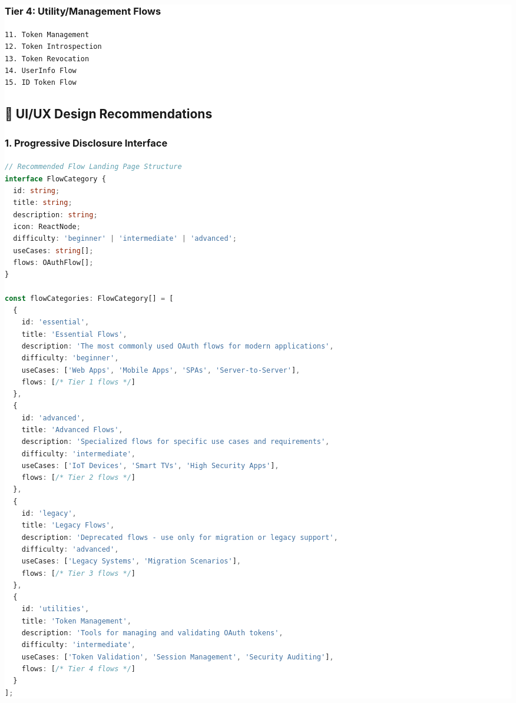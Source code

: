 ### **Tier 4: Utility/Management Flows**
```
11. Token Management
12. Token Introspection
13. Token Revocation
14. UserInfo Flow
15. ID Token Flow
```

## **🎨 UI/UX Design Recommendations**

### **1. Progressive Disclosure Interface**

```typescript
// Recommended Flow Landing Page Structure
interface FlowCategory {
  id: string;
  title: string;
  description: string;
  icon: ReactNode;
  difficulty: 'beginner' | 'intermediate' | 'advanced';
  useCases: string[];
  flows: OAuthFlow[];
}

const flowCategories: FlowCategory[] = [
  {
    id: 'essential',
    title: 'Essential Flows',
    description: 'The most commonly used OAuth flows for modern applications',
    difficulty: 'beginner',
    useCases: ['Web Apps', 'Mobile Apps', 'SPAs', 'Server-to-Server'],
    flows: [/* Tier 1 flows */]
  },
  {
    id: 'advanced',
    title: 'Advanced Flows', 
    description: 'Specialized flows for specific use cases and requirements',
    difficulty: 'intermediate',
    useCases: ['IoT Devices', 'Smart TVs', 'High Security Apps'],
    flows: [/* Tier 2 flows */]
  },
  {
    id: 'legacy',
    title: 'Legacy Flows',
    description: 'Deprecated flows - use only for migration or legacy support',
    difficulty: 'advanced',
    useCases: ['Legacy Systems', 'Migration Scenarios'],
    flows: [/* Tier 3 flows */]
  },
  {
    id: 'utilities',
    title: 'Token Management',
    description: 'Tools for managing and validating OAuth tokens',
    difficulty: 'intermediate', 
    useCases: ['Token Validation', 'Session Management', 'Security Auditing'],
    flows: [/* Tier 4 flows */]
  }
];
```

